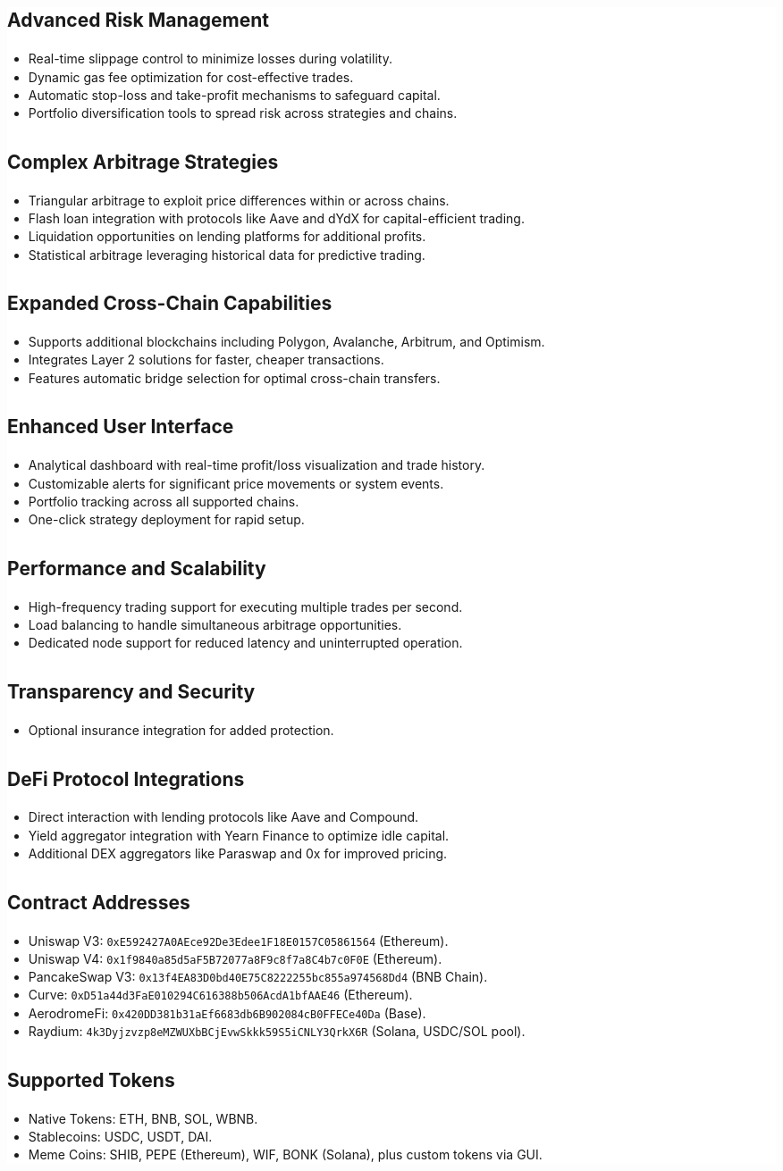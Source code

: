 ## Advanced Risk Management
- Real-time slippage control to minimize losses during volatility.
- Dynamic gas fee optimization for cost-effective trades.
- Automatic stop-loss and take-profit mechanisms to safeguard capital.
- Portfolio diversification tools to spread risk across strategies and chains.

## Complex Arbitrage Strategies
- Triangular arbitrage to exploit price differences within or across chains.
- Flash loan integration with protocols like Aave and dYdX for capital-efficient trading.
- Liquidation opportunities on lending platforms for additional profits.
- Statistical arbitrage leveraging historical data for predictive trading.

## Expanded Cross-Chain Capabilities
- Supports additional blockchains including Polygon, Avalanche, Arbitrum, and Optimism.
- Integrates Layer 2 solutions for faster, cheaper transactions.
- Features automatic bridge selection for optimal cross-chain transfers.

## Enhanced User Interface
- Analytical dashboard with real-time profit/loss visualization and trade history.
- Customizable alerts for significant price movements or system events.
- Portfolio tracking across all supported chains.
- One-click strategy deployment for rapid setup.

## Performance and Scalability
- High-frequency trading support for executing multiple trades per second.
- Load balancing to handle simultaneous arbitrage opportunities.
- Dedicated node support for reduced latency and uninterrupted operation.

## Transparency and Security
- Optional insurance integration for added protection.

## DeFi Protocol Integrations
- Direct interaction with lending protocols like Aave and Compound.
- Yield aggregator integration with Yearn Finance to optimize idle capital.
- Additional DEX aggregators like Paraswap and 0x for improved pricing.

## Contract Addresses
- Uniswap V3: `0xE592427A0AEce92De3Edee1F18E0157C05861564` (Ethereum).
- Uniswap V4: `0x1f9840a85d5aF5B72077a8F9c8f7a8C4b7c0F0E` (Ethereum).
- PancakeSwap V3: `0x13f4EA83D0bd40E75C8222255bc855a974568Dd4` (BNB Chain).
- Curve: `0xD51a44d3FaE010294C616388b506AcdA1bfAAE46` (Ethereum).
- AerodromeFi: `0x420DD381b31aEf6683db6B902084cB0FFECe40Da` (Base).
- Raydium: `4k3Dyjzvzp8eMZWUXbBCjEvwSkkk59S5iCNLY3QrkX6R` (Solana, USDC/SOL pool).

## Supported Tokens
- Native Tokens: ETH, BNB, SOL, WBNB.
- Stablecoins: USDC, USDT, DAI.
- Meme Coins: SHIB, PEPE (Ethereum), WIF, BONK (Solana), plus custom tokens via GUI.
